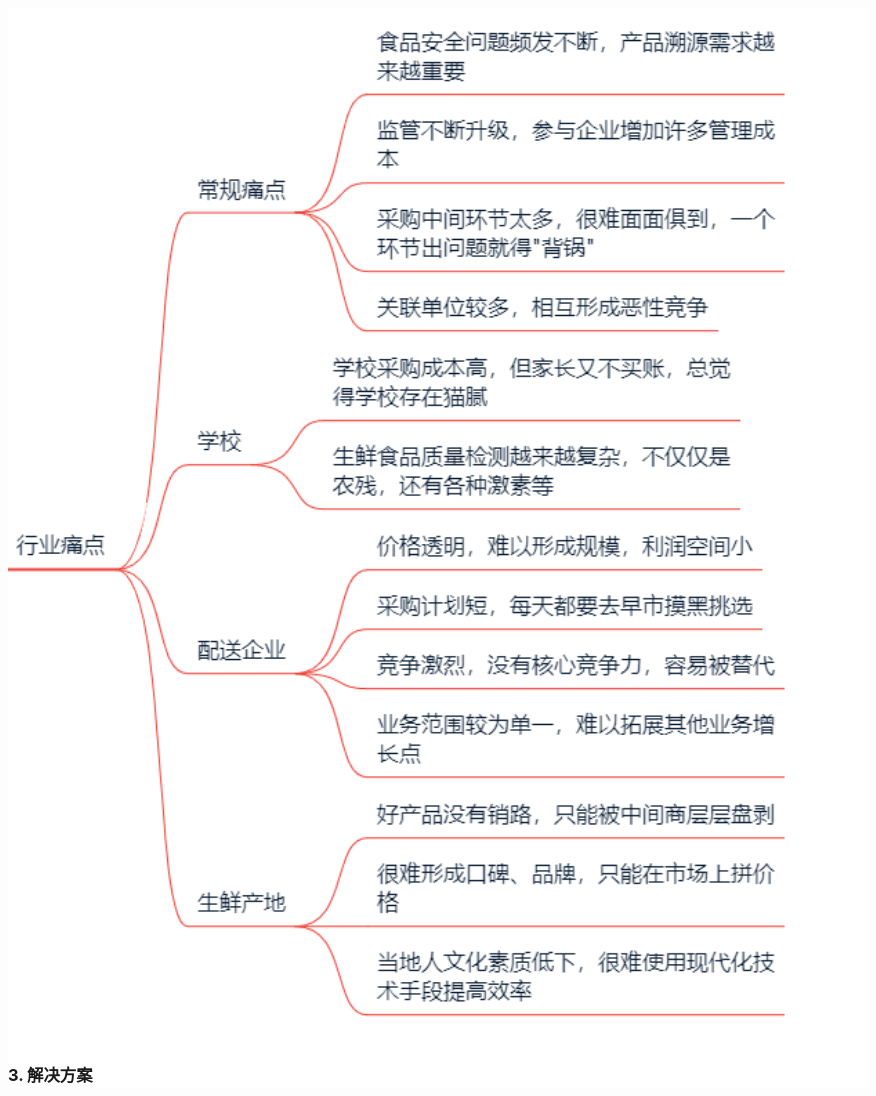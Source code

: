 <img src="/imgs/project/p010-20210630172616676-1625045178418.png" alt="现状分析" style="width:800px;" />

### 3. 解决方案
